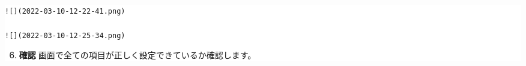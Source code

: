     ![](2022-03-10-12-22-41.png)

    ![](2022-03-10-12-25-34.png)

6. **確認** 画面で全ての項目が正しく設定できているか確認します。
